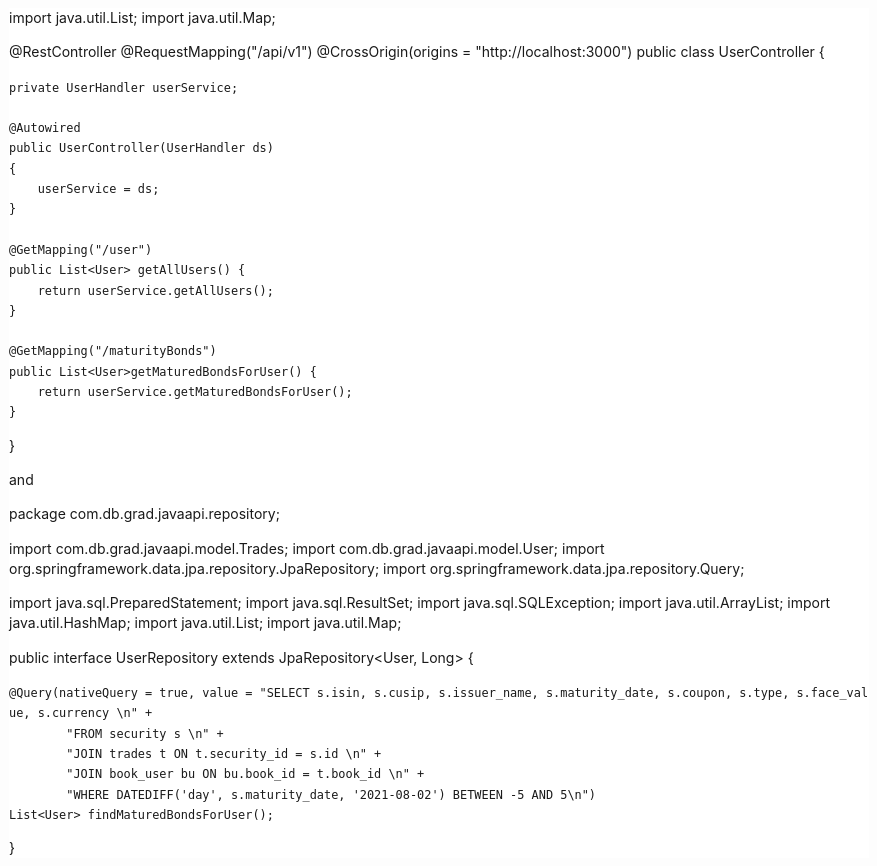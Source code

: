 import java.util.List;
import java.util.Map;

@RestController
@RequestMapping("/api/v1")
@CrossOrigin(origins = "http://localhost:3000")
public class UserController {

    private UserHandler userService;

    @Autowired
    public UserController(UserHandler ds)
    {
        userService = ds;
    }

    @GetMapping("/user")
    public List<User> getAllUsers() {
        return userService.getAllUsers();
    }

    @GetMapping("/maturityBonds")
    public List<User>getMaturedBondsForUser() {
        return userService.getMaturedBondsForUser();
    }


}


and


package com.db.grad.javaapi.repository;

import com.db.grad.javaapi.model.Trades;
import com.db.grad.javaapi.model.User;
import org.springframework.data.jpa.repository.JpaRepository;
import org.springframework.data.jpa.repository.Query;

import java.sql.PreparedStatement;
import java.sql.ResultSet;
import java.sql.SQLException;
import java.util.ArrayList;
import java.util.HashMap;
import java.util.List;
import java.util.Map;

public interface UserRepository extends JpaRepository<User, Long> {

    @Query(nativeQuery = true, value = "SELECT s.isin, s.cusip, s.issuer_name, s.maturity_date, s.coupon, s.type, s.face_value, s.currency \n" +
            "FROM security s \n" +
            "JOIN trades t ON t.security_id = s.id \n" +
            "JOIN book_user bu ON bu.book_id = t.book_id \n" +
            "WHERE DATEDIFF('day', s.maturity_date, '2021-08-02') BETWEEN -5 AND 5\n")
    List<User> findMaturedBondsForUser();
}
